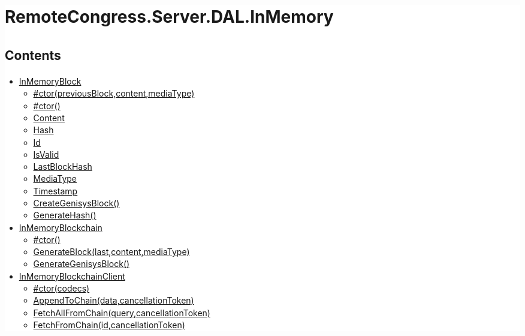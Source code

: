 <a name='assembly'></a>
# RemoteCongress.Server.DAL.InMemory

## Contents

- [InMemoryBlock](#T-RemoteCongress-Server-DAL-InMemory-InMemoryBlock 'RemoteCongress.Server.DAL.InMemory.InMemoryBlock')
  - [#ctor(previousBlock,content,mediaType)](#M-RemoteCongress-Server-DAL-InMemory-InMemoryBlock-#ctor-RemoteCongress-Server-DAL-InMemory-InMemoryBlock,System-String,RemoteCongress-Common-RemoteCongressMediaType- 'RemoteCongress.Server.DAL.InMemory.InMemoryBlock.#ctor(RemoteCongress.Server.DAL.InMemory.InMemoryBlock,System.String,RemoteCongress.Common.RemoteCongressMediaType)')
  - [#ctor()](#M-RemoteCongress-Server-DAL-InMemory-InMemoryBlock-#ctor 'RemoteCongress.Server.DAL.InMemory.InMemoryBlock.#ctor')
  - [Content](#P-RemoteCongress-Server-DAL-InMemory-InMemoryBlock-Content 'RemoteCongress.Server.DAL.InMemory.InMemoryBlock.Content')
  - [Hash](#P-RemoteCongress-Server-DAL-InMemory-InMemoryBlock-Hash 'RemoteCongress.Server.DAL.InMemory.InMemoryBlock.Hash')
  - [Id](#P-RemoteCongress-Server-DAL-InMemory-InMemoryBlock-Id 'RemoteCongress.Server.DAL.InMemory.InMemoryBlock.Id')
  - [IsValid](#P-RemoteCongress-Server-DAL-InMemory-InMemoryBlock-IsValid 'RemoteCongress.Server.DAL.InMemory.InMemoryBlock.IsValid')
  - [LastBlockHash](#P-RemoteCongress-Server-DAL-InMemory-InMemoryBlock-LastBlockHash 'RemoteCongress.Server.DAL.InMemory.InMemoryBlock.LastBlockHash')
  - [MediaType](#P-RemoteCongress-Server-DAL-InMemory-InMemoryBlock-MediaType 'RemoteCongress.Server.DAL.InMemory.InMemoryBlock.MediaType')
  - [Timestamp](#P-RemoteCongress-Server-DAL-InMemory-InMemoryBlock-Timestamp 'RemoteCongress.Server.DAL.InMemory.InMemoryBlock.Timestamp')
  - [CreateGenisysBlock()](#M-RemoteCongress-Server-DAL-InMemory-InMemoryBlock-CreateGenisysBlock 'RemoteCongress.Server.DAL.InMemory.InMemoryBlock.CreateGenisysBlock')
  - [GenerateHash()](#M-RemoteCongress-Server-DAL-InMemory-InMemoryBlock-GenerateHash 'RemoteCongress.Server.DAL.InMemory.InMemoryBlock.GenerateHash')
- [InMemoryBlockchain](#T-RemoteCongress-Server-DAL-InMemory-InMemoryBlockchain 'RemoteCongress.Server.DAL.InMemory.InMemoryBlockchain')
  - [#ctor()](#M-RemoteCongress-Server-DAL-InMemory-InMemoryBlockchain-#ctor 'RemoteCongress.Server.DAL.InMemory.InMemoryBlockchain.#ctor')
  - [GenerateBlock(last,content,mediaType)](#M-RemoteCongress-Server-DAL-InMemory-InMemoryBlockchain-GenerateBlock-RemoteCongress-Server-DAL-InMemory-InMemoryBlock,System-String,RemoteCongress-Common-RemoteCongressMediaType- 'RemoteCongress.Server.DAL.InMemory.InMemoryBlockchain.GenerateBlock(RemoteCongress.Server.DAL.InMemory.InMemoryBlock,System.String,RemoteCongress.Common.RemoteCongressMediaType)')
  - [GenerateGenisysBlock()](#M-RemoteCongress-Server-DAL-InMemory-InMemoryBlockchain-GenerateGenisysBlock 'RemoteCongress.Server.DAL.InMemory.InMemoryBlockchain.GenerateGenisysBlock')
- [InMemoryBlockchainClient](#T-RemoteCongress-Server-DAL-InMemory-InMemoryBlockchainClient 'RemoteCongress.Server.DAL.InMemory.InMemoryBlockchainClient')
  - [#ctor(codecs)](#M-RemoteCongress-Server-DAL-InMemory-InMemoryBlockchainClient-#ctor-System-Collections-Generic-IEnumerable{RemoteCongress-Common-Serialization-ICodec{RemoteCongress-Common-SignedData}}- 'RemoteCongress.Server.DAL.InMemory.InMemoryBlockchainClient.#ctor(System.Collections.Generic.IEnumerable{RemoteCongress.Common.Serialization.ICodec{RemoteCongress.Common.SignedData}})')
  - [AppendToChain(data,cancellationToken)](#M-RemoteCongress-Server-DAL-InMemory-InMemoryBlockchainClient-AppendToChain-RemoteCongress-Common-ISignedData,System-Threading-CancellationToken- 'RemoteCongress.Server.DAL.InMemory.InMemoryBlockchainClient.AppendToChain(RemoteCongress.Common.ISignedData,System.Threading.CancellationToken)')
  - [FetchAllFromChain(query,cancellationToken)](#M-RemoteCongress-Server-DAL-InMemory-InMemoryBlockchainClient-FetchAllFromChain-System-Collections-Generic-IEnumerable{RemoteCongress-Common-Repositories-Queries-IQuery},System-Threading-CancellationToken- 'RemoteCongress.Server.DAL.InMemory.InMemoryBlockchainClient.FetchAllFromChain(System.Collections.Generic.IEnumerable{RemoteCongress.Common.Repositories.Queries.IQuery},System.Threading.CancellationToken)')
  - [FetchFromChain(id,cancellationToken)](#M-RemoteCongress-Server-DAL-InMemory-InMemoryBlockchainClient-FetchFromChain-System-String,System-Threading-CancellationToken- 'RemoteCongress.Server.DAL.InMemory.InMemoryBlockchainClient.FetchFromChain(System.String,System.Threading.CancellationToken)')
